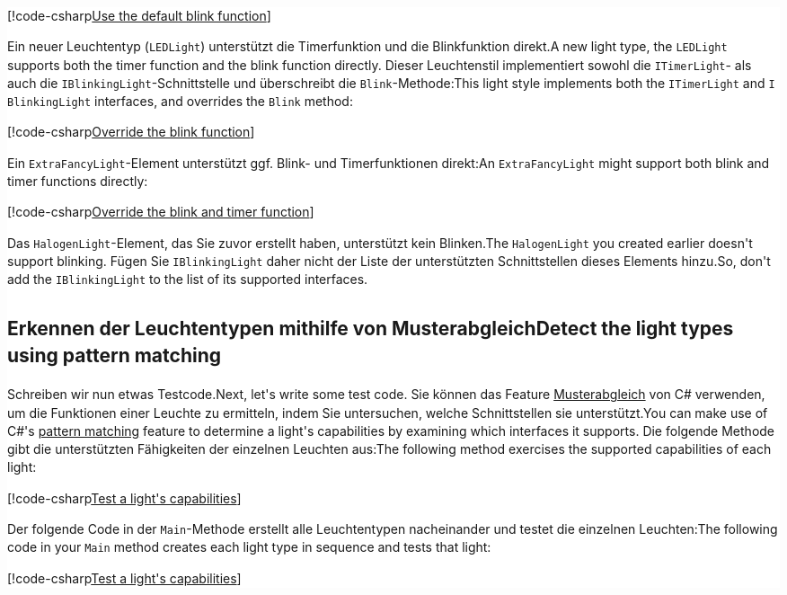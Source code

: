[!code-csharp[Use the default blink function](~/samples/snippets/csharp/tutorials/mixins-with-interfaces/OverheadLight.cs?name=SnippetOverheadLight)]

<span data-ttu-id="4fa30-163">Ein neuer Leuchtentyp (`LEDLight`) unterstützt die Timerfunktion und die Blinkfunktion direkt.</span><span class="sxs-lookup"><span data-stu-id="4fa30-163">A new light type, the `LEDLight` supports both the timer function and the blink function directly.</span></span> <span data-ttu-id="4fa30-164">Dieser Leuchtenstil implementiert sowohl die `ITimerLight`- als auch die `IBlinkingLight`-Schnittstelle und überschreibt die `Blink`-Methode:</span><span class="sxs-lookup"><span data-stu-id="4fa30-164">This light style implements both the `ITimerLight` and `IBlinkingLight` interfaces, and overrides the `Blink` method:</span></span>

[!code-csharp[Override the blink function](~/samples/snippets/csharp/tutorials/mixins-with-interfaces/LEDLight.cs?name=SnippetLEDLight)]

<span data-ttu-id="4fa30-165">Ein `ExtraFancyLight`-Element unterstützt ggf. Blink- und Timerfunktionen direkt:</span><span class="sxs-lookup"><span data-stu-id="4fa30-165">An `ExtraFancyLight` might support both blink and timer functions directly:</span></span>

[!code-csharp[Override the blink and timer function](~/samples/snippets/csharp/tutorials/mixins-with-interfaces/ExtraFancyLight.cs?name=SnippetExtraFancyLight)]

<span data-ttu-id="4fa30-166">Das `HalogenLight`-Element, das Sie zuvor erstellt haben, unterstützt kein Blinken.</span><span class="sxs-lookup"><span data-stu-id="4fa30-166">The `HalogenLight` you created earlier doesn't support blinking.</span></span> <span data-ttu-id="4fa30-167">Fügen Sie `IBlinkingLight` daher nicht der Liste der unterstützten Schnittstellen dieses Elements hinzu.</span><span class="sxs-lookup"><span data-stu-id="4fa30-167">So, don't add the `IBlinkingLight` to the list of its supported interfaces.</span></span>

## <a name="detect-the-light-types-using-pattern-matching"></a><span data-ttu-id="4fa30-168">Erkennen der Leuchtentypen mithilfe von Musterabgleich</span><span class="sxs-lookup"><span data-stu-id="4fa30-168">Detect the light types using pattern matching</span></span>

<span data-ttu-id="4fa30-169">Schreiben wir nun etwas Testcode.</span><span class="sxs-lookup"><span data-stu-id="4fa30-169">Next, let's write some test code.</span></span> <span data-ttu-id="4fa30-170">Sie können das Feature [Musterabgleich](../pattern-matching.md) von C# verwenden, um die Funktionen einer Leuchte zu ermitteln, indem Sie untersuchen, welche Schnittstellen sie unterstützt.</span><span class="sxs-lookup"><span data-stu-id="4fa30-170">You can make use of C#'s [pattern matching](../pattern-matching.md) feature to determine a light's capabilities by examining which interfaces it supports.</span></span>  <span data-ttu-id="4fa30-171">Die folgende Methode gibt die unterstützten Fähigkeiten der einzelnen Leuchten aus:</span><span class="sxs-lookup"><span data-stu-id="4fa30-171">The following method exercises the supported capabilities of each light:</span></span>

[!code-csharp[Test a light's capabilities](~/samples/snippets/csharp/tutorials/mixins-with-interfaces/Program.cs?name=SnippetTestLightFunctions)]

<span data-ttu-id="4fa30-172">Der folgende Code in der `Main`-Methode erstellt alle Leuchtentypen nacheinander und testet die einzelnen Leuchten:</span><span class="sxs-lookup"><span data-stu-id="4fa30-172">The following code in your `Main` method creates each light type in sequence and tests that light:</span></span>

[!code-csharp[Test a light's capabilities](~/samples/snippets/csharp/tutorials/mixins-with-interfaces/Program.cs?name=SnippetMainMethod)]
